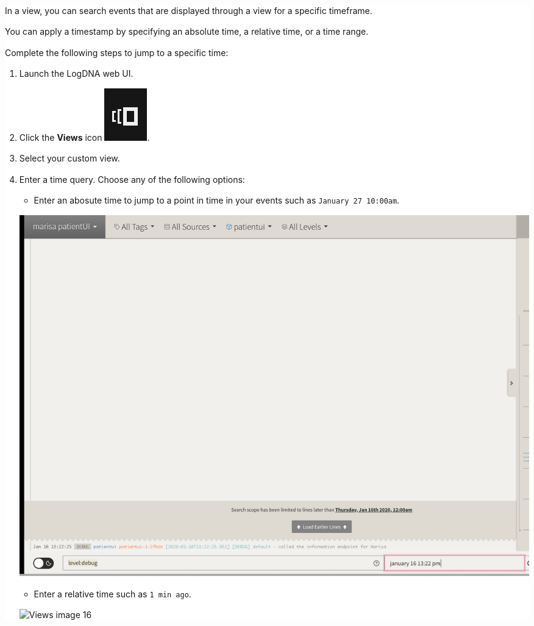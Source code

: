 In a view, you can search events that are displayed through a view for a specific timeframe.

You can apply a timestamp by specifying an absolute time, a relative time, or a time range.

Complete the following steps to jump to a specific time:
1. Launch the LogDNA web UI.
2. Click the **Views** icon ![Configuration icon](images/views.png).
3. Select your custom view.
4. Enter a time query. Choose any of the following options:

    * Enter an abosute time to jump to a point in time in your events such as `January 27 10:00am`.

    ![Views image 15](images/views-img-15.png)
    
    * Enter a relative time such as `1 min ago`.

    ![Views image 16](images/views-img-16.png)
